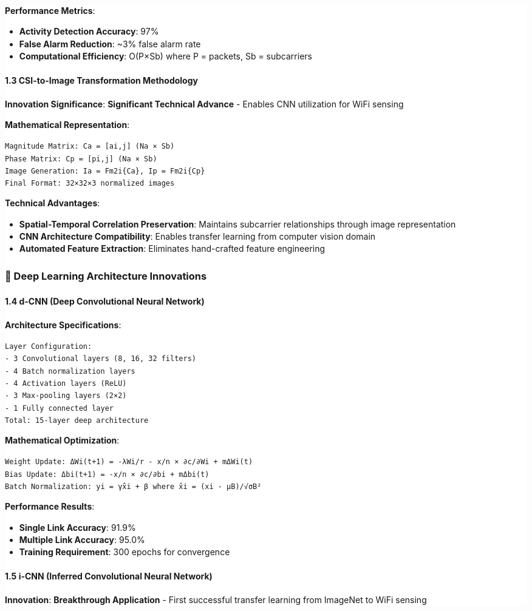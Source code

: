 **Performance Metrics**:
- **Activity Detection Accuracy**: 97%
- **False Alarm Reduction**: ~3% false alarm rate
- **Computational Efficiency**: O(P×Sb) where P = packets, Sb = subcarriers

#### 1.3 CSI-to-Image Transformation Methodology

**Innovation Significance**: **Significant Technical Advance** - Enables CNN utilization for WiFi sensing

**Mathematical Representation**:
```
Magnitude Matrix: Ca = [ai,j] (Na × Sb)
Phase Matrix: Cp = [pi,j] (Na × Sb)
Image Generation: Ia = Fm2i{Ca}, Ip = Fm2i{Cp}
Final Format: 32×32×3 normalized images
```

**Technical Advantages**:
- **Spatial-Temporal Correlation Preservation**: Maintains subcarrier relationships through image representation
- **CNN Architecture Compatibility**: Enables transfer learning from computer vision domain
- **Automated Feature Extraction**: Eliminates hand-crafted feature engineering

### 🧠 Deep Learning Architecture Innovations

#### 1.4 d-CNN (Deep Convolutional Neural Network)

**Architecture Specifications**:
```
Layer Configuration:
- 3 Convolutional layers (8, 16, 32 filters)
- 4 Batch normalization layers
- 4 Activation layers (ReLU)
- 3 Max-pooling layers (2×2)
- 1 Fully connected layer
Total: 15-layer deep architecture
```

**Mathematical Optimization**:
```
Weight Update: ΔWi(t+1) = -λWi/r - x/n × ∂c/∂Wi + mΔWi(t)
Bias Update: Δbi(t+1) = -x/n × ∂c/∂bi + mΔbi(t)
Batch Normalization: yi = γx̂i + β where x̂i = (xi - μB)/√σB²
```

**Performance Results**:
- **Single Link Accuracy**: 91.9%
- **Multiple Link Accuracy**: 95.0%
- **Training Requirement**: 300 epochs for convergence

#### 1.5 i-CNN (Inferred Convolutional Neural Network)

**Innovation**: **Breakthrough Application** - First successful transfer learning from ImageNet to WiFi sensing
